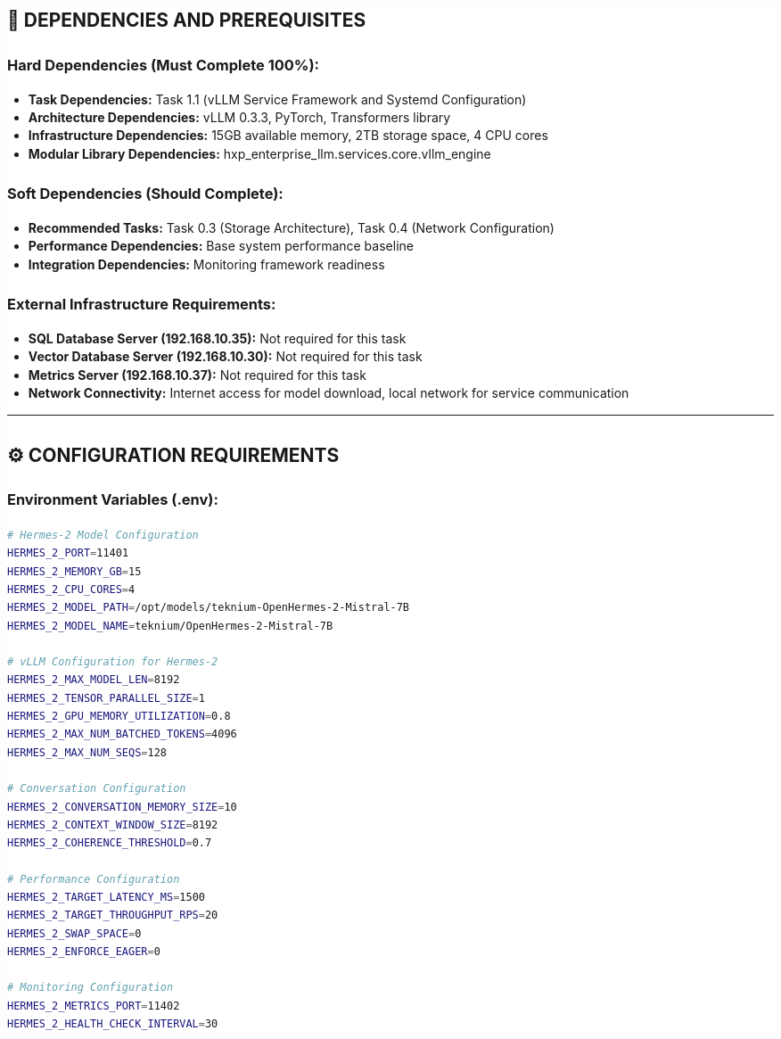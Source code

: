
## 🔗 **DEPENDENCIES AND PREREQUISITES**

### **Hard Dependencies (Must Complete 100%):**
- **Task Dependencies:** Task 1.1 (vLLM Service Framework and Systemd Configuration)
- **Architecture Dependencies:** vLLM 0.3.3, PyTorch, Transformers library
- **Infrastructure Dependencies:** 15GB available memory, 2TB storage space, 4 CPU cores
- **Modular Library Dependencies:** hxp_enterprise_llm.services.core.vllm_engine

### **Soft Dependencies (Should Complete):**
- **Recommended Tasks:** Task 0.3 (Storage Architecture), Task 0.4 (Network Configuration)
- **Performance Dependencies:** Base system performance baseline
- **Integration Dependencies:** Monitoring framework readiness

### **External Infrastructure Requirements:**
- **SQL Database Server (192.168.10.35):** Not required for this task
- **Vector Database Server (192.168.10.30):** Not required for this task
- **Metrics Server (192.168.10.37):** Not required for this task
- **Network Connectivity:** Internet access for model download, local network for service communication

---

## ⚙️ **CONFIGURATION REQUIREMENTS**

### **Environment Variables (.env):**
```bash
# Hermes-2 Model Configuration
HERMES_2_PORT=11401
HERMES_2_MEMORY_GB=15
HERMES_2_CPU_CORES=4
HERMES_2_MODEL_PATH=/opt/models/teknium-OpenHermes-2-Mistral-7B
HERMES_2_MODEL_NAME=teknium/OpenHermes-2-Mistral-7B

# vLLM Configuration for Hermes-2
HERMES_2_MAX_MODEL_LEN=8192
HERMES_2_TENSOR_PARALLEL_SIZE=1
HERMES_2_GPU_MEMORY_UTILIZATION=0.8
HERMES_2_MAX_NUM_BATCHED_TOKENS=4096
HERMES_2_MAX_NUM_SEQS=128

# Conversation Configuration
HERMES_2_CONVERSATION_MEMORY_SIZE=10
HERMES_2_CONTEXT_WINDOW_SIZE=8192
HERMES_2_COHERENCE_THRESHOLD=0.7

# Performance Configuration
HERMES_2_TARGET_LATENCY_MS=1500
HERMES_2_TARGET_THROUGHPUT_RPS=20
HERMES_2_SWAP_SPACE=0
HERMES_2_ENFORCE_EAGER=0

# Monitoring Configuration
HERMES_2_METRICS_PORT=11402
HERMES_2_HEALTH_CHECK_INTERVAL=30
```
